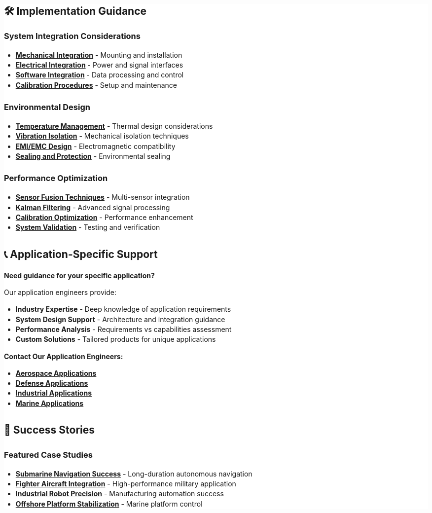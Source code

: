 ## 🛠️ Implementation Guidance

### System Integration Considerations
- **[Mechanical Integration](../support/mechanical-integration.md)** - Mounting and installation
- **[Electrical Integration](../support/electrical-integration.md)** - Power and signal interfaces
- **[Software Integration](../support/software-integration.md)** - Data processing and control
- **[Calibration Procedures](../support/calibration-procedures.md)** - Setup and maintenance

### Environmental Design
- **[Temperature Management](../support/temperature-management.md)** - Thermal design considerations
- **[Vibration Isolation](../support/vibration-isolation.md)** - Mechanical isolation techniques
- **[EMI/EMC Design](../support/emi-emc-design.md)** - Electromagnetic compatibility
- **[Sealing and Protection](../support/environmental-protection.md)** - Environmental sealing

### Performance Optimization
- **[Sensor Fusion Techniques](../support/sensor-fusion.md)** - Multi-sensor integration
- **[Kalman Filtering](../support/kalman-filtering.md)** - Advanced signal processing
- **[Calibration Optimization](../support/calibration-optimization.md)** - Performance enhancement
- **[System Validation](../support/system-validation.md)** - Testing and verification

## 📞 Application-Specific Support

**Need guidance for your specific application?**

Our application engineers provide:
- **Industry Expertise** - Deep knowledge of application requirements
- **System Design Support** - Architecture and integration guidance
- **Performance Analysis** - Requirements vs capabilities assessment
- **Custom Solutions** - Tailored products for unique applications

**Contact Our Application Engineers:**
- **[Aerospace Applications](https://www.gnc-tech.com/contact?dept=aerospace)**
- **[Defense Applications](https://www.gnc-tech.com/contact?dept=defense)**
- **[Industrial Applications](https://www.gnc-tech.com/contact?dept=industrial)**
- **[Marine Applications](https://www.gnc-tech.com/contact?dept=marine)**

## 🔄 Success Stories

### Featured Case Studies
- **[Submarine Navigation Success](case-studies/submarine-navigation.md)** - Long-duration autonomous navigation
- **[Fighter Aircraft Integration](case-studies/fighter-aircraft.md)** - High-performance military application
- **[Industrial Robot Precision](case-studies/industrial-robotics.md)** - Manufacturing automation success
- **[Offshore Platform Stabilization](case-studies/offshore-platform.md)** - Marine platform control
